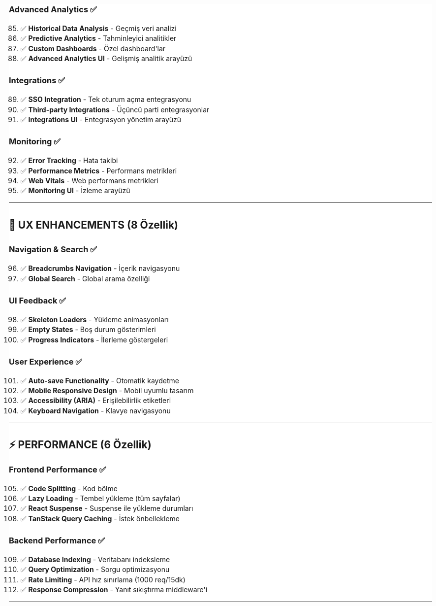### Advanced Analytics ✅
85. ✅ **Historical Data Analysis** - Geçmiş veri analizi
86. ✅ **Predictive Analytics** - Tahminleyici analitikler
87. ✅ **Custom Dashboards** - Özel dashboard'lar
88. ✅ **Advanced Analytics UI** - Gelişmiş analitik arayüzü

### Integrations ✅
89. ✅ **SSO Integration** - Tek oturum açma entegrasyonu
90. ✅ **Third-party Integrations** - Üçüncü parti entegrasyonlar
91. ✅ **Integrations UI** - Entegrasyon yönetim arayüzü

### Monitoring ✅
92. ✅ **Error Tracking** - Hata takibi
93. ✅ **Performance Metrics** - Performans metrikleri
94. ✅ **Web Vitals** - Web performans metrikleri
95. ✅ **Monitoring UI** - İzleme arayüzü

---

## 🎨 UX ENHANCEMENTS (8 Özellik)

### Navigation & Search ✅
96. ✅ **Breadcrumbs Navigation** - İçerik navigasyonu
97. ✅ **Global Search** - Global arama özelliği

### UI Feedback ✅
98. ✅ **Skeleton Loaders** - Yükleme animasyonları
99. ✅ **Empty States** - Boş durum gösterimleri
100. ✅ **Progress Indicators** - İlerleme göstergeleri

### User Experience ✅
101. ✅ **Auto-save Functionality** - Otomatik kaydetme
102. ✅ **Mobile Responsive Design** - Mobil uyumlu tasarım
103. ✅ **Accessibility (ARIA)** - Erişilebilirlik etiketleri
104. ✅ **Keyboard Navigation** - Klavye navigasyonu

---

## ⚡ PERFORMANCE (6 Özellik)

### Frontend Performance ✅
105. ✅ **Code Splitting** - Kod bölme
106. ✅ **Lazy Loading** - Tembel yükleme (tüm sayfalar)
107. ✅ **React Suspense** - Suspense ile yükleme durumları
108. ✅ **TanStack Query Caching** - İstek önbellekleme

### Backend Performance ✅
109. ✅ **Database Indexing** - Veritabanı indeksleme
110. ✅ **Query Optimization** - Sorgu optimizasyonu
111. ✅ **Rate Limiting** - API hız sınırlama (1000 req/15dk)
112. ✅ **Response Compression** - Yanıt sıkıştırma middleware'i

---